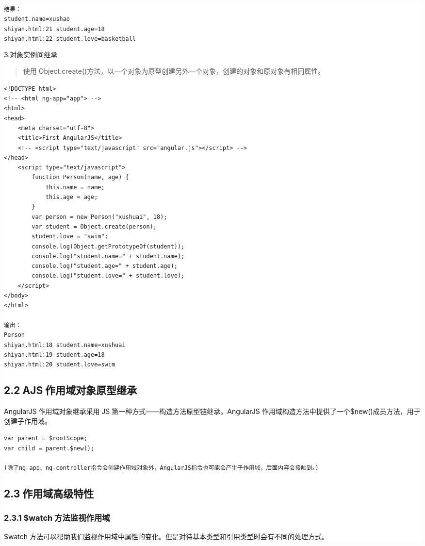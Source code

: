     结果：
    student.name=xushao
    shiyan.html:21 student.age=18
    shiyan.html:22 student.love=basketball

3.对象实例间继承

> 使用 Object.create()方法，以一个对象为原型创建另外一个对象，创建的对象和原对象有相同属性。

    <!DOCTYPE html>
    <!-- <html ng-app="app"> -->
    <html>
    <head>
    	<meta charset="utf-8">
    	<title>First AngularJS</title>
    	<!-- <script type="text/javascript" src="angular.js"></script> -->
    </head>
    	<script type="text/javascript">
    		function Person(name, age) {
    			this.name = name;
    			this.age = age;
    		}
    		var person = new Person("xushuai", 18);
    		var student = Object.create(person);
    		student.love = "swim";
    		console.log(Object.getPrototypeOf(student));
    		console.log("student.name=" + student.name);
    		console.log("student.age=" + student.age);
    		console.log("student.love=" + student.love);
    	</script>
    </body>
    </html>

    输出：
    Person
    shiyan.html:18 student.name=xushuai
    shiyan.html:19 student.age=18
    shiyan.html:20 student.love=swim

## 2.2 AJS 作用域对象原型继承

AngularJS 作用域对象继承采用 JS 第一种方式——构造方法原型链继承。AngularJS 作用域构造方法中提供了一个$new()成员方法，用于创建子作用域。

    var parent = $rootScope;
    var child = parent.$new();

    (除了ng-app、ng-controller指令会创建作用域对象外，AngularJS指令也可能会产生子作用域，后面内容会接触到。)

## 2.3 作用域高级特性

### 2.3.1 $watch 方法监视作用域

$watch 方法可以帮助我们监视作用域中属性的变化。但是对待基本类型和引用类型时会有不同的处理方式。
